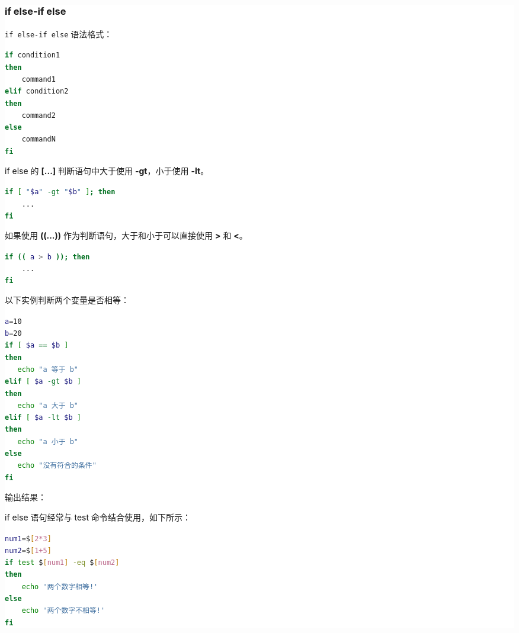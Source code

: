 ### if else-if else

`if else-if else` 语法格式：

```bash
if condition1
then
    command1
elif condition2
then
    command2
else
    commandN
fi
```

if else 的 **\[...\]** 判断语句中大于使用 **\-gt**，小于使用 **\-lt**。

```bash
if [ "$a" -gt "$b" ]; then
    ...
fi
```

如果使用 **((...))** 作为判断语句，大于和小于可以直接使用 **\>** 和 **<**。

```bash
if (( a > b )); then
    ...
fi
```

以下实例判断两个变量是否相等：

```bash
a=10
b=20
if [ $a == $b ]
then
   echo "a 等于 b"
elif [ $a -gt $b ]
then
   echo "a 大于 b"
elif [ $a -lt $b ]
then
   echo "a 小于 b"
else
   echo "没有符合的条件"
fi
```

输出结果：

if else 语句经常与 test 命令结合使用，如下所示：

```bash
num1=$[2*3]
num2=$[1+5]
if test $[num1] -eq $[num2]
then
    echo '两个数字相等!'
else
    echo '两个数字不相等!'
fi
```
